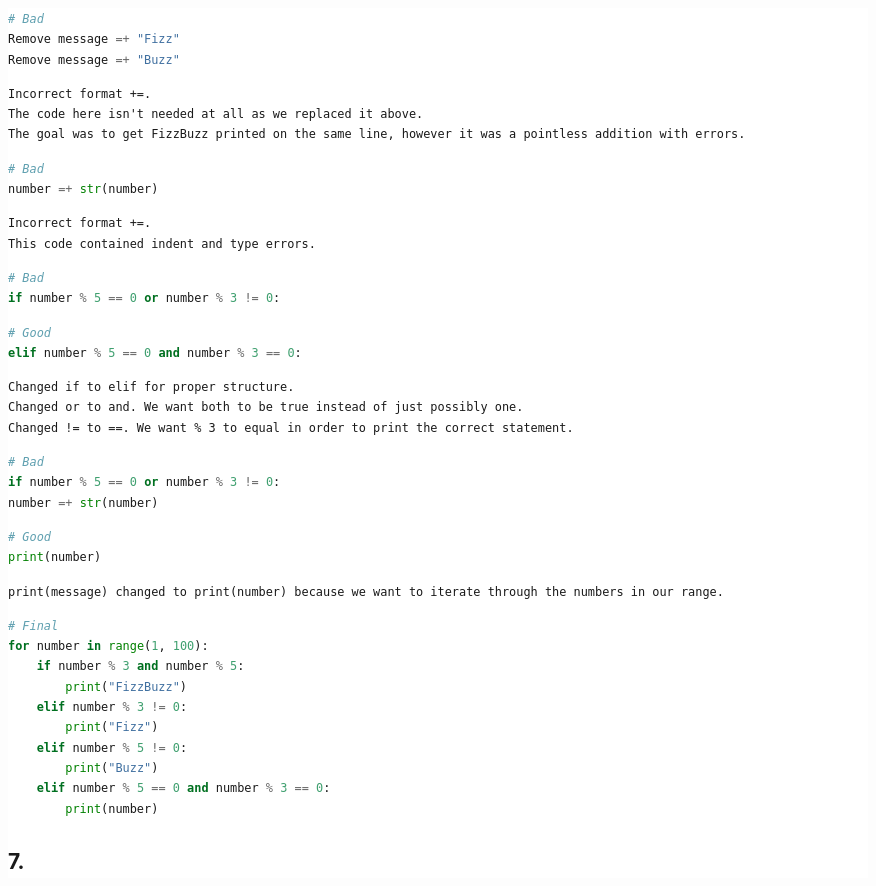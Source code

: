 ```python
# Bad
Remove message =+ "Fizz"
Remove message =+ "Buzz"
```
    Incorrect format +=. 
    The code here isn't needed at all as we replaced it above.
    The goal was to get FizzBuzz printed on the same line, however it was a pointless addition with errors.

```python
# Bad
number =+ str(number)
```
    Incorrect format +=.
    This code contained indent and type errors.

```python
# Bad
if number % 5 == 0 or number % 3 != 0:
```
```python
# Good
elif number % 5 == 0 and number % 3 == 0:
```
    Changed if to elif for proper structure. 
    Changed or to and. We want both to be true instead of just possibly one.
    Changed != to ==. We want % 3 to equal in order to print the correct statement.
```python
# Bad
if number % 5 == 0 or number % 3 != 0:
number =+ str(number)
```
```python
# Good
print(number)
```
    print(message) changed to print(number) because we want to iterate through the numbers in our range. 

```python
# Final
for number in range(1, 100):
    if number % 3 and number % 5:
        print("FizzBuzz")
    elif number % 3 != 0:
        print("Fizz")
    elif number % 5 != 0:
        print("Buzz")
    elif number % 5 == 0 and number % 3 == 0:
        print(number)
```

## **7.**
